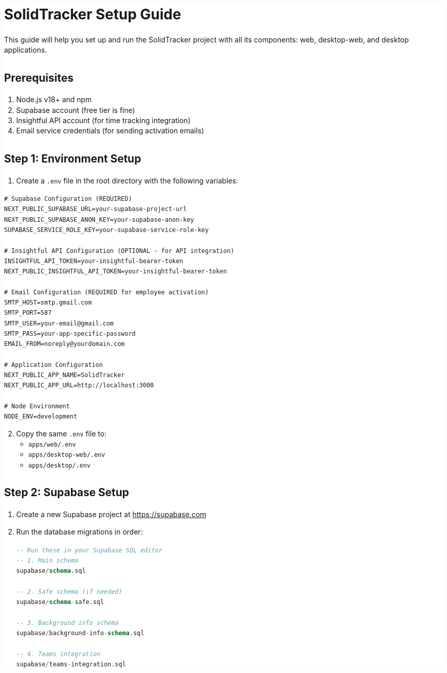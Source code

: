 # SolidTracker Setup Guide

This guide will help you set up and run the SolidTracker project with all its components: web, desktop-web, and desktop applications.

## Prerequisites

1. Node.js v18+ and npm
2. Supabase account (free tier is fine)
3. Insightful API account (for time tracking integration)
4. Email service credentials (for sending activation emails)

## Step 1: Environment Setup

1. Create a `.env` file in the root directory with the following variables:

```env
# Supabase Configuration (REQUIRED)
NEXT_PUBLIC_SUPABASE_URL=your-supabase-project-url
NEXT_PUBLIC_SUPABASE_ANON_KEY=your-supabase-anon-key
SUPABASE_SERVICE_ROLE_KEY=your-supabase-service-role-key

# Insightful API Configuration (OPTIONAL - for API integration)
INSIGHTFUL_API_TOKEN=your-insightful-bearer-token
NEXT_PUBLIC_INSIGHTFUL_API_TOKEN=your-insightful-bearer-token

# Email Configuration (REQUIRED for employee activation)
SMTP_HOST=smtp.gmail.com
SMTP_PORT=587
SMTP_USER=your-email@gmail.com
SMTP_PASS=your-app-specific-password
EMAIL_FROM=noreply@yourdomain.com

# Application Configuration
NEXT_PUBLIC_APP_NAME=SolidTracker
NEXT_PUBLIC_APP_URL=http://localhost:3000

# Node Environment
NODE_ENV=development
```

2. Copy the same `.env` file to:
   - `apps/web/.env`
   - `apps/desktop-web/.env`
   - `apps/desktop/.env`

## Step 2: Supabase Setup

1. Create a new Supabase project at https://supabase.com

2. Run the database migrations in order:
   ```sql
   -- Run these in your Supabase SQL editor
   -- 1. Main schema
   supabase/schema.sql
   
   -- 2. Safe schema (if needed)
   supabase/schema-safe.sql
   
   -- 3. Background info schema
   supabase/background-info-schema.sql
   
   -- 4. Teams integration
   supabase/teams-integration.sql
   ```